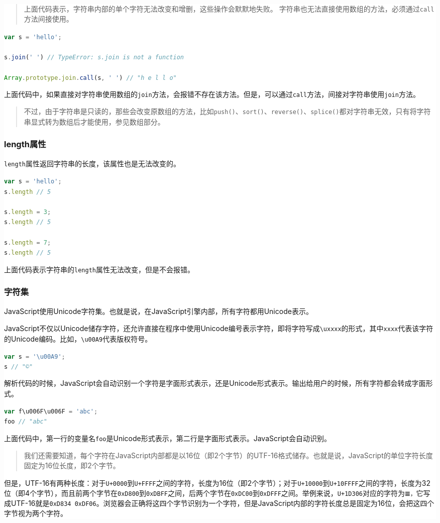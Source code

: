 > 上面代码表示，字符串内部的单个字符无法改变和增删，这些操作会默默地失败。 字符串也无法直接使用数组的方法，必须通过`call`方法间接使用。

```javascript
var s = 'hello';

s.join(' ') // TypeError: s.join is not a function

Array.prototype.join.call(s, ' ') // "h e l l o"
```

上面代码中，如果直接对字符串使用数组的`join`方法，会报错不存在该方法。但是，可以通过`call`方法，间接对字符串使用`join`方法。

> 不过，由于字符串是只读的，那些会改变原数组的方法，比如`push()`、`sort()`、`reverse()`、`splice()`都对字符串无效，只有将字符串显式转为数组后才能使用，参见数组部分。

### length属性

`length`属性返回字符串的长度，该属性也是无法改变的。

```javascript
var s = 'hello';
s.length // 5

s.length = 3;
s.length // 5

s.length = 7;
s.length // 5
```

上面代码表示字符串的`length`属性无法改变，但是不会报错。

### 字符集

JavaScript使用Unicode字符集。也就是说，在JavaScript引擎内部，所有字符都用Unicode表示。

JavaScript不仅以Unicode储存字符，还允许直接在程序中使用Unicode编号表示字符，即将字符写成`\uxxxx`的形式，其中`xxxx`代表该字符的Unicode编码。比如，`\u00A9`代表版权符号。

```javascript
var s = '\u00A9';
s // "©"
```

解析代码的时候，JavaScript会自动识别一个字符是字面形式表示，还是Unicode形式表示。输出给用户的时候，所有字符都会转成字面形式。

```javascript
var f\u006F\u006F = 'abc';
foo // "abc"
```

上面代码中，第一行的变量名`foo`是Unicode形式表示，第二行是字面形式表示。JavaScript会自动识别。

> 我们还需要知道，每个字符在JavaScript内部都是以16位（即2个字节）的UTF-16格式储存。也就是说，JavaScript的单位字符长度固定为16位长度，即2个字节。

但是，UTF-16有两种长度：对于`U+0000`到`U+FFFF`之间的字符，长度为16位（即2个字节）；对于`U+10000`到`U+10FFFF`之间的字符，长度为32位（即4个字节），而且前两个字节在`0xD800`到`0xDBFF`之间，后两个字节在`0xDC00`到`0xDFFF`之间。举例来说，`U+1D306`对应的字符为`𝌆，`它写成UTF-16就是`0xD834 0xDF06`。浏览器会正确将这四个字节识别为一个字符，但是JavaScript内部的字符长度总是固定为16位，会把这四个字节视为两个字符。
